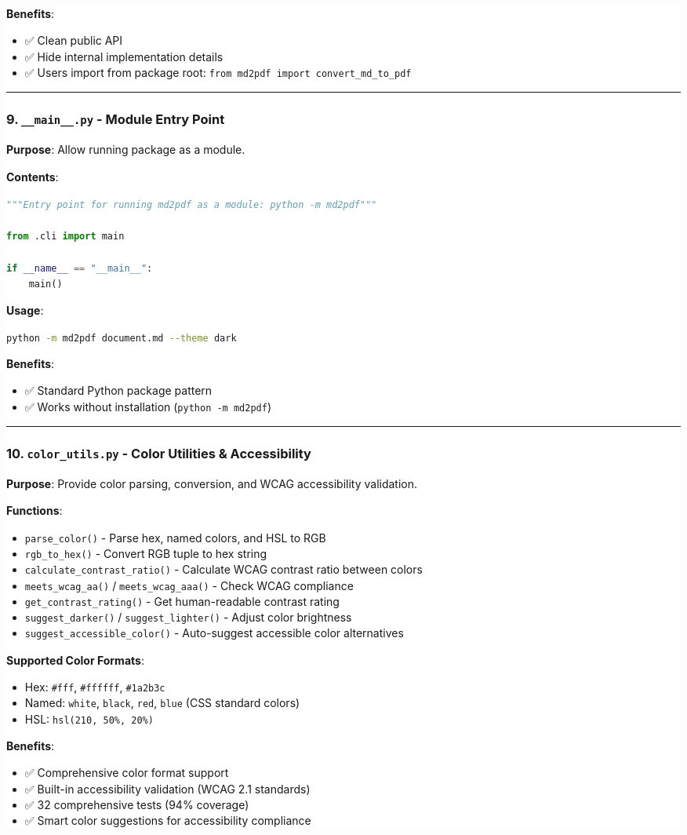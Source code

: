 
**Benefits**:
- ✅ Clean public API
- ✅ Hide internal implementation details
- ✅ Users import from package root: `from md2pdf import convert_md_to_pdf`



---

### 9. `__main__.py` - Module Entry Point

**Purpose**: Allow running package as a module.

**Contents**:
```python
"""Entry point for running md2pdf as a module: python -m md2pdf"""

from .cli import main

if __name__ == "__main__":
    main()
```

**Usage**:
```bash
python -m md2pdf document.md --theme dark
```

**Benefits**:
- ✅ Standard Python package pattern
- ✅ Works without installation (`python -m md2pdf`)



---

### 10. `color_utils.py` - Color Utilities & Accessibility

**Purpose**: Provide color parsing, conversion, and WCAG accessibility validation.

**Functions**:
- `parse_color()` - Parse hex, named colors, and HSL to RGB
- `rgb_to_hex()` - Convert RGB tuple to hex string
- `calculate_contrast_ratio()` - Calculate WCAG contrast ratio between colors
- `meets_wcag_aa()` / `meets_wcag_aaa()` - Check WCAG compliance
- `get_contrast_rating()` - Get human-readable contrast rating
- `suggest_darker()` / `suggest_lighter()` - Adjust color brightness
- `suggest_accessible_color()` - Auto-suggest accessible color alternatives

**Supported Color Formats**:
- Hex: `#fff`, `#ffffff`, `#1a2b3c`
- Named: `white`, `black`, `red`, `blue` (CSS standard colors)
- HSL: `hsl(210, 50%, 20%)`

**Benefits**:
- ✅ Comprehensive color format support
- ✅ Built-in accessibility validation (WCAG 2.1 standards)
- ✅ 32 comprehensive tests (94% coverage)
- ✅ Smart color suggestions for accessibility compliance
